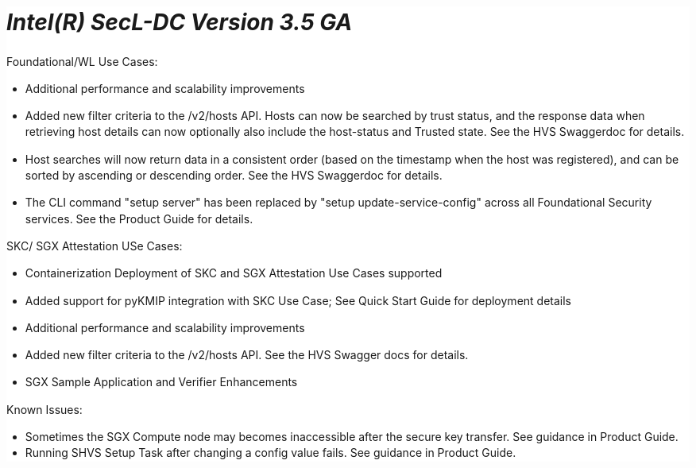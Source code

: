 # ***Intel(R) SecL-DC Version 3.5 GA***

Foundational/WL Use Cases:
- Additional performance and scalability improvements

- Added new filter criteria to the /v2/hosts API. Hosts can now be searched by trust status, and the response data when retrieving host details can now optionally also include the host-status and Trusted state. See the HVS Swaggerdoc for details.

- Host searches will now return data in a consistent order (based on the timestamp when the host was
registered), and can be sorted by ascending or descending order. See the HVS Swaggerdoc for details.

- The CLI command "setup server" has been replaced by "setup update-service-config" across all Foundational
Security services. See the Product Guide for details.

SKC/ SGX Attestation USe Cases:

- Containerization Deployment of SKC and SGX Attestation Use Cases supported

- Added support for pyKMIP integration with SKC Use Case; See Quick Start Guide for deployment details

- Additional performance and scalability improvements

- Added new filter criteria to the /v2/hosts API. See the HVS Swagger docs for details.

- SGX Sample Application and Verifier Enhancements

Known Issues:
- Sometimes the SGX Compute node may becomes inaccessible after the secure key transfer. See guidance in Product Guide.
- Running SHVS Setup Task after changing a config value fails. See guidance in Product Guide.

